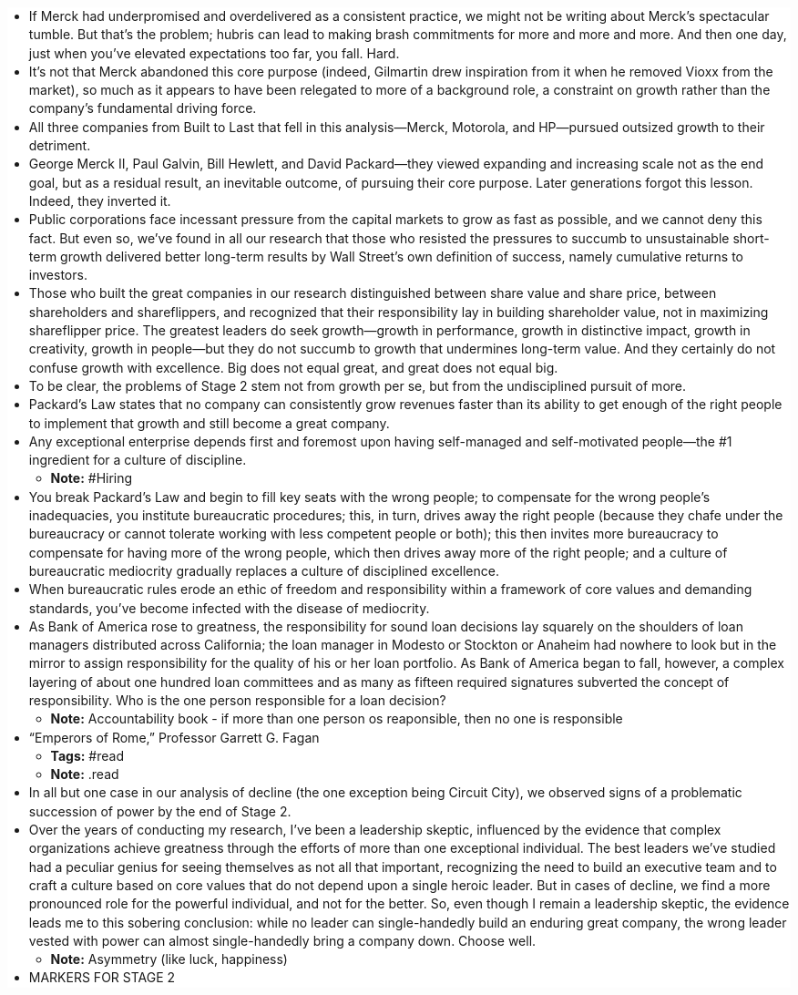 - If Merck had underpromised and overdelivered as a consistent practice, we might not be writing about Merck’s spectacular tumble. But that’s the problem; hubris can lead to making brash commitments for more and more and more. And then one day, just when you’ve elevated expectations too far, you fall. Hard.
- It’s not that Merck abandoned this core purpose (indeed, Gilmartin drew inspiration from it when he removed Vioxx from the market), so much as it appears to have been relegated to more of a background role, a constraint on growth rather than the company’s fundamental driving force.
- All three companies from Built to Last that fell in this analysis—Merck, Motorola, and HP—pursued outsized growth to their detriment.
- George Merck II, Paul Galvin, Bill Hewlett, and David Packard—they viewed expanding and increasing scale not as the end goal, but as a residual result, an inevitable outcome, of pursuing their core purpose. Later generations forgot this lesson. Indeed, they inverted it.
- Public corporations face incessant pressure from the capital markets to grow as fast as possible, and we cannot deny this fact. But even so, we’ve found in all our research that those who resisted the pressures to succumb to unsustainable short-term growth delivered better long-term results by Wall Street’s own definition of success, namely cumulative returns to investors.
- Those who built the great companies in our research distinguished between share value and share price, between shareholders and shareflippers, and recognized that their responsibility lay in building shareholder value, not in maximizing shareflipper price. The greatest leaders do seek growth—growth in performance, growth in distinctive impact, growth in creativity, growth in people—but they do not succumb to growth that undermines long-term value. And they certainly do not confuse growth with excellence. Big does not equal great, and great does not equal big.
- To be clear, the problems of Stage 2 stem not from growth per se, but from the undisciplined pursuit of more.
- Packard’s Law states that no company can consistently grow revenues faster than its ability to get enough of the right people to implement that growth and still become a great company.
- Any exceptional enterprise depends first and foremost upon having self-managed and self-motivated people—the #1 ingredient for a culture of discipline.
    - **Note:** #Hiring
- You break Packard’s Law and begin to fill key seats with the wrong people; to compensate for the wrong people’s inadequacies, you institute bureaucratic procedures; this, in turn, drives away the right people (because they chafe under the bureaucracy or cannot tolerate working with less competent people or both); this then invites more bureaucracy to compensate for having more of the wrong people, which then drives away more of the right people; and a culture of bureaucratic mediocrity gradually replaces a culture of disciplined excellence.
- When bureaucratic rules erode an ethic of freedom and responsibility within a framework of core values and demanding standards, you’ve become infected with the disease of mediocrity.
- As Bank of America rose to greatness, the responsibility for sound loan decisions lay squarely on the shoulders of loan managers distributed across California; the loan manager in Modesto or Stockton or Anaheim had nowhere to look but in the mirror to assign responsibility for the quality of his or her loan portfolio. As Bank of America began to fall, however, a complex layering of about one hundred loan committees and as many as fifteen required signatures subverted the concept of responsibility. Who is the one person responsible for a loan decision?
    - **Note:** Accountability book - if more than one person os reaponsible, then no one is responsible
- “Emperors of Rome,” Professor Garrett G. Fagan
    - **Tags:** #read
    - **Note:** .read
- In all but one case in our analysis of decline (the one exception being Circuit City), we observed signs of a problematic succession of power by the end of Stage 2.
- Over the years of conducting my research, I’ve been a leadership skeptic, influenced by the evidence that complex organizations achieve greatness through the efforts of more than one exceptional individual. The best leaders we’ve studied had a peculiar genius for seeing themselves as not all that important, recognizing the need to build an executive team and to craft a culture based on core values that do not depend upon a single heroic leader. But in cases of decline, we find a more pronounced role for the powerful individual, and not for the better. So, even though I remain a leadership skeptic, the evidence leads me to this sobering conclusion: while no leader can single-handedly build an enduring great company, the wrong leader vested with power can almost single-handedly bring a company down. Choose well.
    - **Note:** Asymmetry (like luck, happiness)
- MARKERS FOR STAGE 2